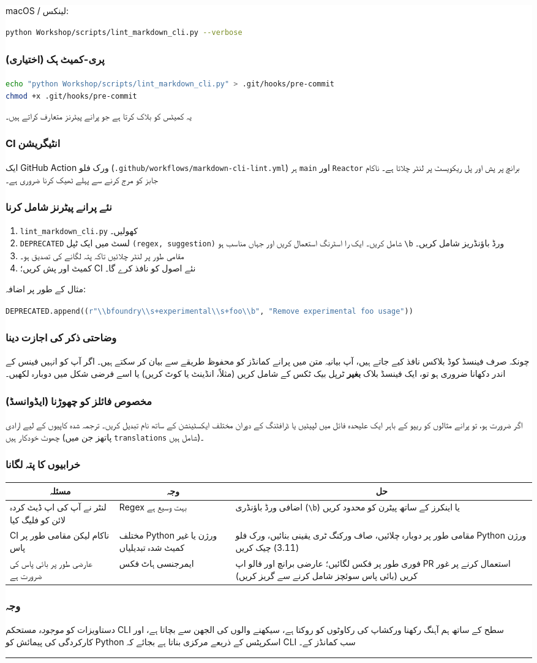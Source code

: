 macOS / لینکس:
```bash
python Workshop/scripts/lint_markdown_cli.py --verbose
```

### پری-کمیٹ ہک (اختیاری)
```bash
echo "python Workshop/scripts/lint_markdown_cli.py" > .git/hooks/pre-commit
chmod +x .git/hooks/pre-commit
```
یہ کمیٹس کو بلاک کرتا ہے جو پرانے پیٹرنز متعارف کراتے ہیں۔

### CI انٹیگریشن
ایک GitHub Action ورک فلو (`.github/workflows/markdown-cli-lint.yml`) ہر `main` اور `Reactor` برانچ پر پش اور پل ریکویسٹ پر لنٹر چلاتا ہے۔ ناکام جابز کو مرج کرنے سے پہلے ٹھیک کرنا ضروری ہے۔

### نئے پرانے پیٹرنز شامل کرنا
1. `lint_markdown_cli.py` کھولیں۔
2. `DEPRECATED` لسٹ میں ایک ٹپل `(regex, suggestion)` شامل کریں۔ ایک را اسٹرنگ استعمال کریں اور جہاں مناسب ہو `\b` ورڈ باؤنڈریز شامل کریں۔
3. مقامی طور پر لنٹر چلائیں تاکہ پتہ لگانے کی تصدیق ہو۔
4. کمیٹ اور پش کریں؛ CI نئے اصول کو نافذ کرے گا۔

مثال کے طور پر اضافہ:
```python
DEPRECATED.append((r"\\bfoundry\\s+experimental\\s+foo\\b", "Remove experimental foo usage"))
```

### وضاحتی ذکر کی اجازت دینا
چونکہ صرف فینسڈ کوڈ بلاکس نافذ کیے جاتے ہیں، آپ بیانیہ متن میں پرانے کمانڈز کو محفوظ طریقے سے بیان کر سکتے ہیں۔ اگر آپ کو انہیں فینس کے اندر دکھانا ضروری ہو تو، ایک فینسڈ بلاک **بغیر** ٹرپل بیک ٹکس کے شامل کریں (مثلاً، انڈینٹ یا کوٹ کریں) یا اسے فرضی شکل میں دوبارہ لکھیں۔

### مخصوص فائلز کو چھوڑنا (ایڈوانسڈ)
اگر ضرورت ہو، تو پرانے مثالوں کو ریپو کے باہر ایک علیحدہ فائل میں لپیٹیں یا ڈرافٹنگ کے دوران مختلف ایکسٹینشن کے ساتھ نام تبدیل کریں۔ ترجمہ شدہ کاپیوں کے لیے ارادی چھوٹ خودکار ہیں (پاتھز جن میں `translations` شامل ہیں)۔

### خرابیوں کا پتہ لگانا
| مسئلہ | وجہ | حل |
|-------|-------|-----------|
| لنٹر نے آپ کی اپ ڈیٹ کردہ لائن کو فلیگ کیا | Regex بہت وسیع ہے | اضافی ورڈ باؤنڈری (`\b`) یا اینکرز کے ساتھ پیٹرن کو محدود کریں |
| CI ناکام لیکن مقامی طور پر پاس | مختلف Python ورژن یا غیر کمیٹ شدہ تبدیلیاں | مقامی طور پر دوبارہ چلائیں، صاف ورکنگ ٹری یقینی بنائیں، ورک فلو Python ورژن (3.11) چیک کریں |
| عارضی طور پر بائی پاس کی ضرورت ہے | ایمرجنسی ہاٹ فکس | فوری طور پر فکس لگائیں؛ عارضی برانچ اور فالو اپ PR استعمال کرنے پر غور کریں (بائی پاس سوئچز شامل کرنے سے گریز کریں) |

### وجہ
دستاویزات کو *موجودہ* مستحکم CLI سطح کے ساتھ ہم آہنگ رکھنا ورکشاپ کی رکاوٹوں کو روکتا ہے، سیکھنے والوں کی الجھن سے بچاتا ہے، اور کارکردگی کی پیمائش کو Python اسکرپٹس کے ذریعے مرکزی بناتا ہے بجائے کہ CLI سب کمانڈز کے۔

---